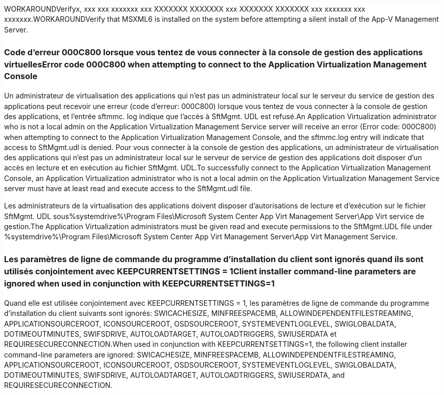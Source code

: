 <span data-ttu-id="73e4a-243">WORKAROUNDVerifyx, xxx xxx xxxxxxx xxx XXXXXXX XXXXXXX xxx XXXXXXX XXXXXXX xxx xxxxxxx xxx xxxxxxx.</span><span class="sxs-lookup"><span data-stu-id="73e4a-243">WORKAROUNDVerify that MSXML6 is installed on the system before attempting a silent install of the App-V Management Server.</span></span>

### <span data-ttu-id="73e4a-244">Code d’erreur 000C800 lorsque vous tentez de vous connecter à la console de gestion des applications virtuelles</span><span class="sxs-lookup"><span data-stu-id="73e4a-244">Error code 000C800 when attempting to connect to the Application Virtualization Management Console</span></span>

<span data-ttu-id="73e4a-245">Un administrateur de virtualisation des applications qui n’est pas un administrateur local sur le serveur du service de gestion des applications peut recevoir une erreur (code d’erreur: 000C800) lorsque vous tentez de vous connecter à la console de gestion des applications, et l’entrée sftmmc. log indique que l’accès à SftMgmt. UDL est refusé.</span><span class="sxs-lookup"><span data-stu-id="73e4a-245">An Application Virtualization administrator who is not a local admin on the Application Virtualization Management Service server will receive an error (Error code: 000C800) when attempting to connect to the Application Virtualization Management Console, and the sftmmc.log entry will indicate that access to SftMgmt.udl is denied.</span></span> <span data-ttu-id="73e4a-246">Pour vous connecter à la console de gestion des applications, un administrateur de virtualisation des applications qui n’est pas un administrateur local sur le serveur de service de gestion des applications doit disposer d’un accès en lecture et en exécution au fichier SftMgmt. UDL.</span><span class="sxs-lookup"><span data-stu-id="73e4a-246">To successfully connect to the Application Virtualization Management Console, an Application Virtualization administrator who is not a local admin on the Application Virtualization Management Service server must have at least read and execute access to the SftMgmt.udl file.</span></span>

<span data-ttu-id="73e4a-247">Les administrateurs de la virtualisation des applications doivent disposer d’autorisations de lecture et d’exécution sur le fichier SftMgmt. UDL sous%systemdrive%\\Program Files\\Microsoft System Center App Virt Management Server\\App Virt service de gestion.</span><span class="sxs-lookup"><span data-stu-id="73e4a-247">The Application Virtualization administrators must be given read and execute permissions to the SftMgmt.UDL file under %systemdrive%\\Program Files\\Microsoft System Center App Virt Management Server\\App Virt Management Service.</span></span>

### <span data-ttu-id="73e4a-248">Les paramètres de ligne de commande du programme d’installation du client sont ignorés quand ils sont utilisés conjointement avec KEEPCURRENTSETTINGS = 1</span><span class="sxs-lookup"><span data-stu-id="73e4a-248">Client installer command-line parameters are ignored when used in conjunction with KEEPCURRENTSETTINGS=1</span></span>

<span data-ttu-id="73e4a-249">Quand elle est utilisée conjointement avec KEEPCURRENTSETTINGS = 1, les paramètres de ligne de commande du programme d’installation du client suivants sont ignorés: SWICACHESIZE, MINFREESPACEMB, ALLOWINDEPENDENTFILESTREAMING, APPLICATIONSOURCEROOT, ICONSOURCEROOT, OSDSOURCEROOT, SYSTEMEVENTLOGLEVEL, SWIGLOBALDATA, DOTIMEOUTMINUTES, SWIFSDRIVE, AUTOLOADTARGET, AUTOLOADTRIGGERS, SWIUSERDATA et REQUIRESECURECONNECTION.</span><span class="sxs-lookup"><span data-stu-id="73e4a-249">When used in conjunction with KEEPCURRENTSETTINGS=1, the following client installer command-line parameters are ignored: SWICACHESIZE, MINFREESPACEMB, ALLOWINDEPENDENTFILESTREAMING, APPLICATIONSOURCEROOT, ICONSOURCEROOT, OSDSOURCEROOT, SYSTEMEVENTLOGLEVEL, SWIGLOBALDATA, DOTIMEOUTMINUTES, SWIFSDRIVE, AUTOLOADTARGET, AUTOLOADTRIGGERS, SWIUSERDATA, and REQUIRESECURECONNECTION.</span></span>
